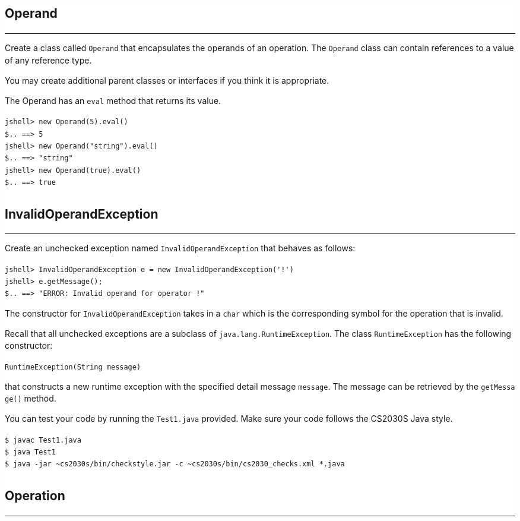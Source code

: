 ## Operand

----------

Create a class called `Operand` that encapsulates the operands of an operation.  The `Operand` class can contain references to a value of any reference type.  

You may create additional parent classes or interfaces if you think it is appropriate.

The Operand has an `eval` method that returns its value.

```
jshell> new Operand(5).eval()
$.. ==> 5
jshell> new Operand("string").eval()
$.. ==> "string"
jshell> new Operand(true).eval()
$.. ==> true
```

## InvalidOperandException

--------------------------

Create an unchecked exception named `InvalidOperandException` that behaves as follows:

```
jshell> InvalidOperandException e = new InvalidOperandException('!')
jshell> e.getMessage();
$.. ==> "ERROR: Invalid operand for operator !"
```

The constructor for `InvalidOperandException` takes in a `char` which is the corresponding symbol for the operation that is invalid.  

Recall that all unchecked exceptions are a subclass of `java.lang.RuntimeException`.  The class `RuntimeException` has the following constructor:

```
RuntimeException(String message)
```

that constructs a new runtime exception with the specified detail message `message`. The message can be retrieved by the `getMessage()` method.

You can test your code by running the `Test1.java` provided.  Make sure your code follows the CS2030S Java style.

```
$ javac Test1.java
$ java Test1
$ java -jar ~cs2030s/bin/checkstyle.jar -c ~cs2030s/bin/cs2030_checks.xml *.java
```

## Operation

------------
